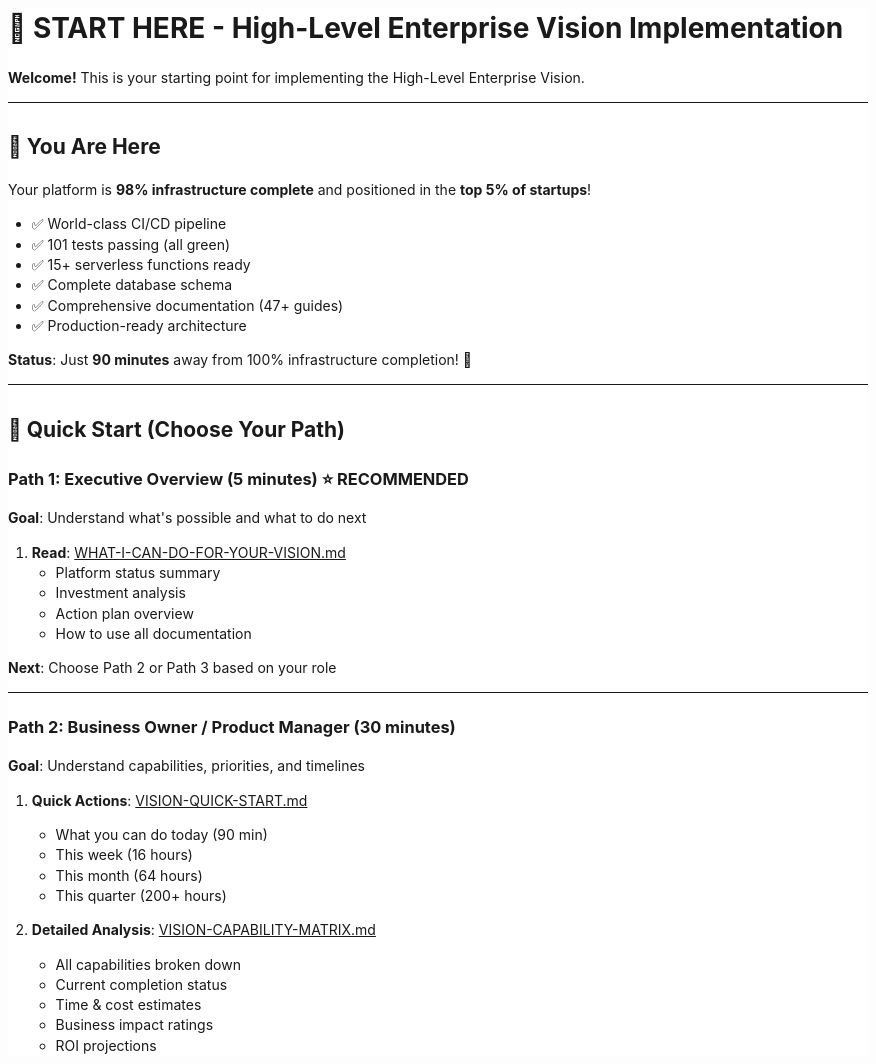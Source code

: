 # 🎯 START HERE - High-Level Enterprise Vision Implementation

**Welcome!** This is your starting point for implementing the High-Level Enterprise Vision.

---

## 📍 You Are Here

Your platform is **98% infrastructure complete** and positioned in the **top 5% of startups**!

- ✅ World-class CI/CD pipeline
- ✅ 101 tests passing (all green)
- ✅ 15+ serverless functions ready
- ✅ Complete database schema
- ✅ Comprehensive documentation (47+ guides)
- ✅ Production-ready architecture

**Status**: Just **90 minutes** away from 100% infrastructure completion! 🎉

---

## 🚀 Quick Start (Choose Your Path)

### Path 1: Executive Overview (5 minutes) ⭐ RECOMMENDED

**Goal**: Understand what's possible and what to do next

1. **Read**: [WHAT-I-CAN-DO-FOR-YOUR-VISION.md](WHAT-I-CAN-DO-FOR-YOUR-VISION.md)
   - Platform status summary
   - Investment analysis
   - Action plan overview
   - How to use all documentation

**Next**: Choose Path 2 or Path 3 based on your role

---

### Path 2: Business Owner / Product Manager (30 minutes)

**Goal**: Understand capabilities, priorities, and timelines

1. **Quick Actions**: [VISION-QUICK-START.md](VISION-QUICK-START.md)
   - What you can do today (90 min)
   - This week (16 hours)
   - This month (64 hours)
   - This quarter (200+ hours)

2. **Detailed Analysis**: [VISION-CAPABILITY-MATRIX.md](VISION-CAPABILITY-MATRIX.md)
   - All capabilities broken down
   - Current completion status
   - Time & cost estimates
   - Business impact ratings
   - ROI projections

